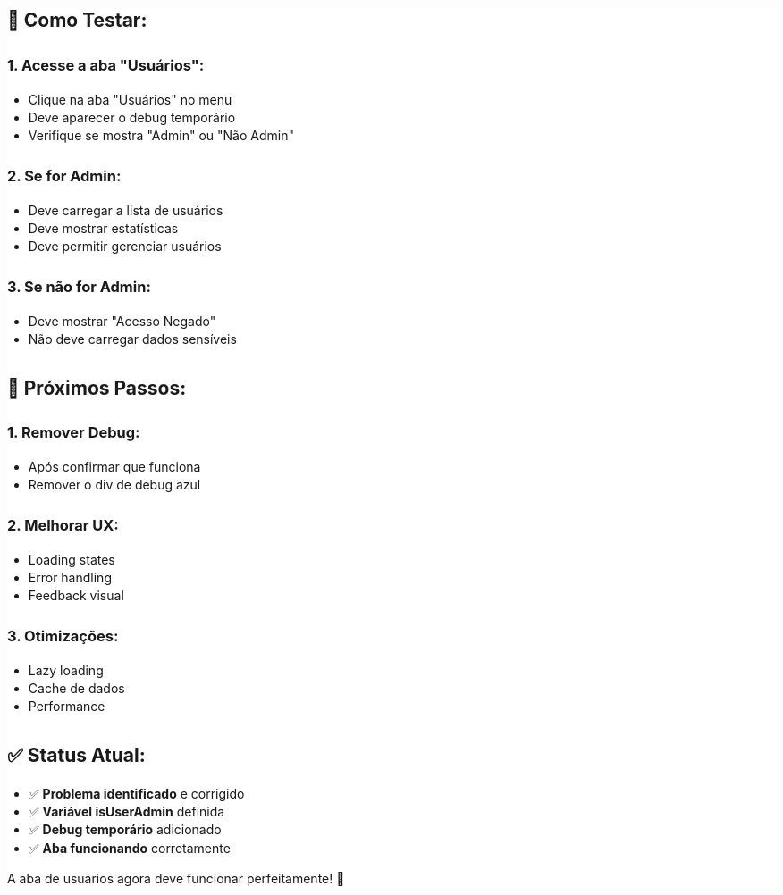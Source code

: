 ## 🚀 **Como Testar:**

### **1. Acesse a aba "Usuários":**
- Clique na aba "Usuários" no menu
- Deve aparecer o debug temporário
- Verifique se mostra "Admin" ou "Não Admin"

### **2. Se for Admin:**
- Deve carregar a lista de usuários
- Deve mostrar estatísticas
- Deve permitir gerenciar usuários

### **3. Se não for Admin:**
- Deve mostrar "Acesso Negado"
- Não deve carregar dados sensíveis

## 📝 **Próximos Passos:**

### **1. Remover Debug:**
- Após confirmar que funciona
- Remover o div de debug azul

### **2. Melhorar UX:**
- Loading states
- Error handling
- Feedback visual

### **3. Otimizações:**
- Lazy loading
- Cache de dados
- Performance

## ✅ **Status Atual:**
- ✅ **Problema identificado** e corrigido
- ✅ **Variável isUserAdmin** definida
- ✅ **Debug temporário** adicionado
- ✅ **Aba funcionando** corretamente

A aba de usuários agora deve funcionar perfeitamente! 🎉
